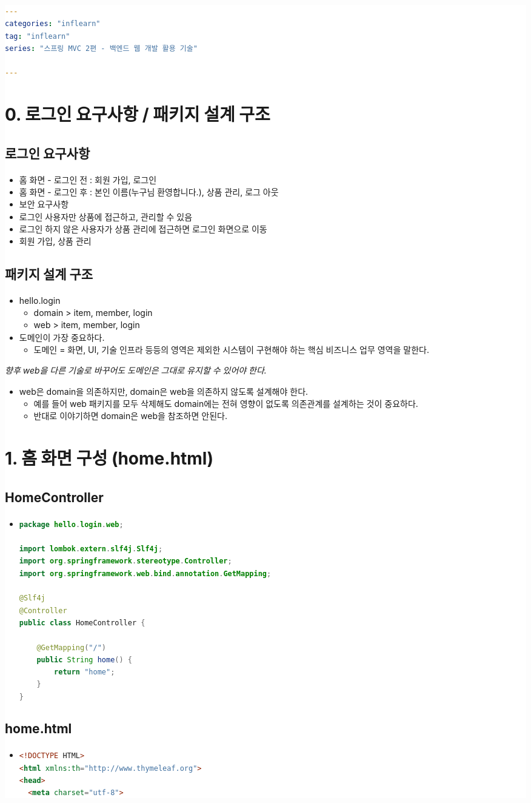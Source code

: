 ```yaml
---
categories: "inflearn"
tag: "inflearn"
series: "스프링 MVC 2편 - 백엔드 웹 개발 활용 기술"

---
```


# 0. 로그인 요구사항 / 패키지 설계 구조

## 로그인 요구사항

- 홈 화면 - 로그인 전 : 회원 가입, 로그인 
- 홈 화면 - 로그인 후 : 본인 이름(누구님 환영합니다.), 상품 관리, 로그 아웃
-  보안 요구사항 
  - 로그인 사용자만 상품에 접근하고, 관리할 수 있음 
  - 로그인 하지 않은 사용자가 상품 관리에 접근하면 로그인 화면으로 이동 
- 회원 가입, 상품 관리

## 패키지 설계 구조

- hello.login 
  - domain > item, member, login 
  - web > item, member, login
- 도메인이 가장 중요하다.
  - 도메인 = 화면, UI, 기술 인프라 등등의 영역은 제외한 시스템이 구현해야 하는 핵심 비즈니스 업무 영역을 말한다.

 *향후 web을 다른 기술로 바꾸어도 도메인은 그대로 유지할 수 있어야 한다.*

- web은 domain을 의존하지만, domain은 web을 의존하지 않도록 설계해야 한다.
  - 예를 들어 web 패키지를 모두 삭제해도 domain에는 전혀 영향이 없도록 의존관계를 설계하는 것이 중요하다. 
  - 반대로 이야기하면 domain은 web을 참조하면 안된다.

# 1. 홈 화면 구성 (home.html)

## HomeController

- ```java
  package hello.login.web;
  
  import lombok.extern.slf4j.Slf4j;
  import org.springframework.stereotype.Controller;
  import org.springframework.web.bind.annotation.GetMapping;
  
  @Slf4j
  @Controller
  public class HomeController {
  
      @GetMapping("/")
      public String home() {
          return "home";
      }
  }
  ```

## home.html

- ```html
  <!DOCTYPE HTML>
  <html xmlns:th="http://www.thymeleaf.org">
  <head>
    <meta charset="utf-8">
  ```